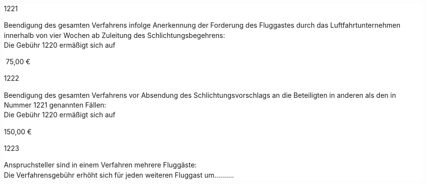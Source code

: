 </tr>

<tr>

<td style="border-right: 0.5pt solid ; " align="justify" valign="top" charoff="50">

1221

</td>

<td style="border-right: 0.5pt solid ; " align="justify" valign="top" charoff="50">

Beendigung des gesamten Verfahrens infolge Anerkennung der Forderung des
Fluggastes durch das Luftfahrtunternehmen innerhalb von vier Wochen ab
Zuleitung des Schlichtungsbegehrens:  
Die Gebühr 1220 ermäßigt sich auf

</td>

<td style align="center" valign="bottom" charoff="50">

 75,00 €

</td>

</tr>

<tr>

<td style="border-right: 0.5pt solid ; " align="justify" valign="top" charoff="50">

1222

</td>

<td style="border-right: 0.5pt solid ; " align="justify" valign="top" charoff="50">

Beendigung des gesamten Verfahrens vor Absendung des
Schlichtungsvorschlags an die Beteiligten in anderen als den in Nummer
1221 genannten Fällen:  
Die Gebühr 1220 ermäßigt sich auf

</td>

<td style align="center" valign="bottom" charoff="50">

150,00 €

</td>

</tr>

<tr>

<td style="border-right: 0.5pt solid ; " align="justify" valign="top" charoff="50">

1223

</td>

<td style="border-right: 0.5pt solid ; " align="justify" valign="top" charoff="50">

Anspruchsteller sind in einem Verfahren mehrere Fluggäste:  
Die Verfahrensgebühr erhöht sich für jeden weiteren Fluggast
um..........
